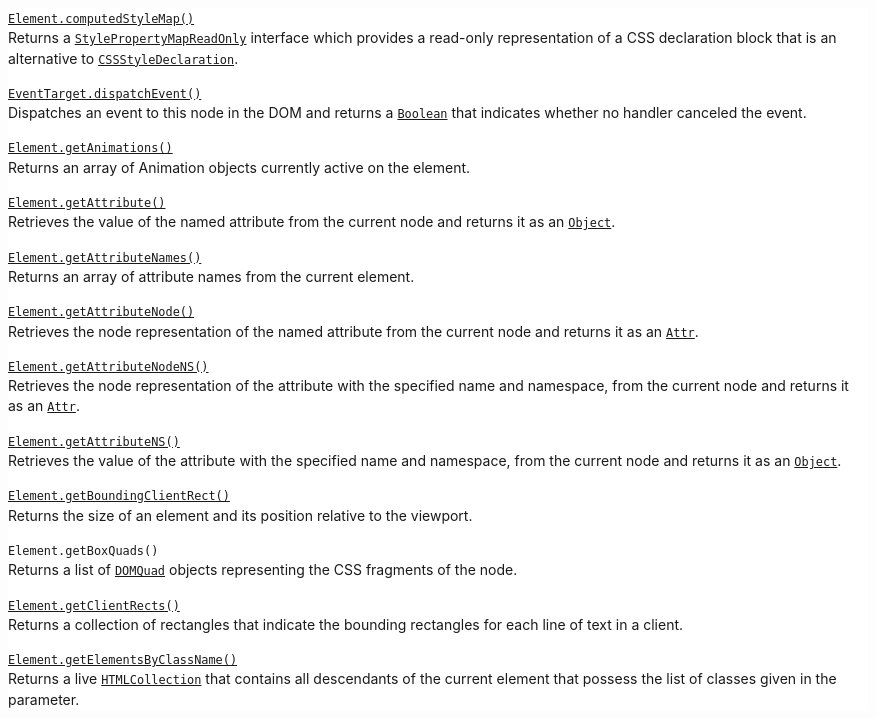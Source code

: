 [`Element.computedStyleMap()`](https://developer.mozilla.org/en-US/docs/Web/API/Element/computedStyleMap)   
Returns a [`StylePropertyMapReadOnly`](https://developer.mozilla.org/en-US/docs/Web/API/StylePropertyMapReadOnly) interface which provides a read-only representation of a CSS declaration block that is an alternative to [`CSSStyleDeclaration`](https://developer.mozilla.org/en-US/docs/Web/API/CSSStyleDeclaration).

[`EventTarget.dispatchEvent()`](https://developer.mozilla.org/en-US/docs/Web/API/EventTarget/dispatchEvent)  
Dispatches an event to this node in the DOM and returns a [`Boolean`](https://developer.mozilla.org/en-US/docs/Web/JavaScript/Reference/Global_Objects/Boolean) that indicates whether no handler canceled the event.

[`Element.getAnimations()`](https://developer.mozilla.org/en-US/docs/Web/API/Element/getAnimations)   
Returns an array of Animation objects currently active on the element.

[`Element.getAttribute()`](https://developer.mozilla.org/en-US/docs/Web/API/Element/getAttribute)  
Retrieves the value of the named attribute from the current node and returns it as an [`Object`](https://developer.mozilla.org/en-US/docs/Web/JavaScript/Reference/Global_Objects/Object).

[`Element.getAttributeNames()`](https://developer.mozilla.org/en-US/docs/Web/API/Element/getAttributeNames)  
Returns an array of attribute names from the current element.

[`Element.getAttributeNode()`](https://developer.mozilla.org/en-US/docs/Web/API/Element/getAttributeNode)  
Retrieves the node representation of the named attribute from the current node and returns it as an [`Attr`](https://developer.mozilla.org/en-US/docs/Web/API/Attr).

[`Element.getAttributeNodeNS()`](https://developer.mozilla.org/en-US/docs/Web/API/Element/getAttributeNodeNS)  
Retrieves the node representation of the attribute with the specified name and namespace, from the current node and returns it as an [`Attr`](https://developer.mozilla.org/en-US/docs/Web/API/Attr).

[`Element.getAttributeNS()`](https://developer.mozilla.org/en-US/docs/Web/API/Element/getAttributeNS)  
Retrieves the value of the attribute with the specified name and namespace, from the current node and returns it as an [`Object`](https://developer.mozilla.org/en-US/docs/Web/JavaScript/Reference/Global_Objects/Object).

[`Element.getBoundingClientRect()`](https://developer.mozilla.org/en-US/docs/Web/API/Element/getBoundingClientRect)  
Returns the size of an element and its position relative to the viewport.

<span class="page-not-created">`Element.getBoxQuads()`</span>   
Returns a list of [`DOMQuad`](https://developer.mozilla.org/en-US/docs/Web/API/DOMQuad) objects representing the CSS fragments of the node.

[`Element.getClientRects()`](https://developer.mozilla.org/en-US/docs/Web/API/Element/getClientRects)  
Returns a collection of rectangles that indicate the bounding rectangles for each line of text in a client.

[`Element.getElementsByClassName()`](https://developer.mozilla.org/en-US/docs/Web/API/Element/getElementsByClassName)  
Returns a live [`HTMLCollection`](https://developer.mozilla.org/en-US/docs/Web/API/HTMLCollection) that contains all descendants of the current element that possess the list of classes given in the parameter.

